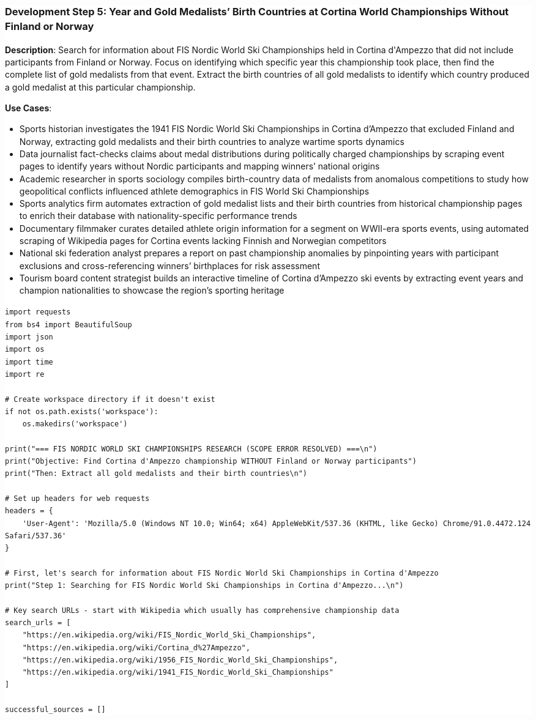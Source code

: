 ### Development Step 5: Year and Gold Medalists’ Birth Countries at Cortina World Championships Without Finland or Norway

**Description**: Search for information about FIS Nordic World Ski Championships held in Cortina d'Ampezzo that did not include participants from Finland or Norway. Focus on identifying which specific year this championship took place, then find the complete list of gold medalists from that event. Extract the birth countries of all gold medalists to identify which country produced a gold medalist at this particular championship.

**Use Cases**:
- Sports historian investigates the 1941 FIS Nordic World Ski Championships in Cortina d’Ampezzo that excluded Finland and Norway, extracting gold medalists and their birth countries to analyze wartime sports dynamics
- Data journalist fact-checks claims about medal distributions during politically charged championships by scraping event pages to identify years without Nordic participants and mapping winners’ national origins
- Academic researcher in sports sociology compiles birth-country data of medalists from anomalous competitions to study how geopolitical conflicts influenced athlete demographics in FIS World Ski Championships
- Sports analytics firm automates extraction of gold medalist lists and their birth countries from historical championship pages to enrich their database with nationality-specific performance trends
- Documentary filmmaker curates detailed athlete origin information for a segment on WWII-era sports events, using automated scraping of Wikipedia pages for Cortina events lacking Finnish and Norwegian competitors
- National ski federation analyst prepares a report on past championship anomalies by pinpointing years with participant exclusions and cross-referencing winners’ birthplaces for risk assessment
- Tourism board content strategist builds an interactive timeline of Cortina d’Ampezzo ski events by extracting event years and champion nationalities to showcase the region’s sporting heritage

```
import requests
from bs4 import BeautifulSoup
import json
import os
import time
import re

# Create workspace directory if it doesn't exist
if not os.path.exists('workspace'):
    os.makedirs('workspace')

print("=== FIS NORDIC WORLD SKI CHAMPIONSHIPS RESEARCH (SCOPE ERROR RESOLVED) ===\n")
print("Objective: Find Cortina d'Ampezzo championship WITHOUT Finland or Norway participants")
print("Then: Extract all gold medalists and their birth countries\n")

# Set up headers for web requests
headers = {
    'User-Agent': 'Mozilla/5.0 (Windows NT 10.0; Win64; x64) AppleWebKit/537.36 (KHTML, like Gecko) Chrome/91.0.4472.124 Safari/537.36'
}

# First, let's search for information about FIS Nordic World Ski Championships in Cortina d'Ampezzo
print("Step 1: Searching for FIS Nordic World Ski Championships in Cortina d'Ampezzo...\n")

# Key search URLs - start with Wikipedia which usually has comprehensive championship data
search_urls = [
    "https://en.wikipedia.org/wiki/FIS_Nordic_World_Ski_Championships",
    "https://en.wikipedia.org/wiki/Cortina_d%27Ampezzo",
    "https://en.wikipedia.org/wiki/1956_FIS_Nordic_World_Ski_Championships",
    "https://en.wikipedia.org/wiki/1941_FIS_Nordic_World_Ski_Championships"
]

successful_sources = []
```